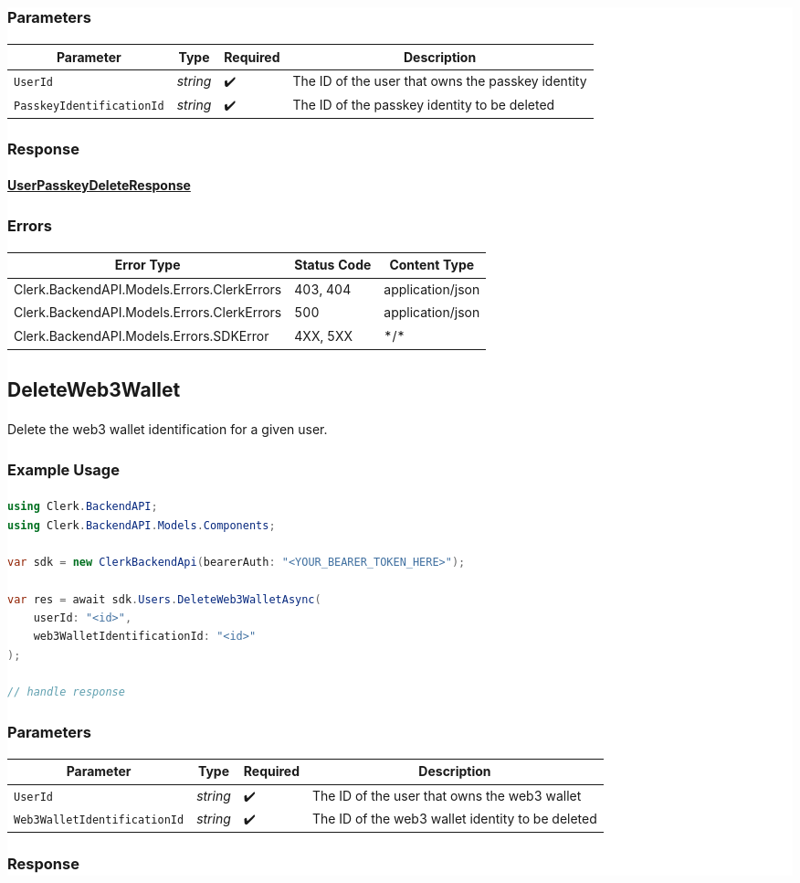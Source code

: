 ### Parameters

| Parameter                                         | Type                                              | Required                                          | Description                                       |
| ------------------------------------------------- | ------------------------------------------------- | ------------------------------------------------- | ------------------------------------------------- |
| `UserId`                                          | *string*                                          | :heavy_check_mark:                                | The ID of the user that owns the passkey identity |
| `PasskeyIdentificationId`                         | *string*                                          | :heavy_check_mark:                                | The ID of the passkey identity to be deleted      |

### Response

**[UserPasskeyDeleteResponse](../../Models/Operations/UserPasskeyDeleteResponse.md)**

### Errors

| Error Type                                 | Status Code                                | Content Type                               |
| ------------------------------------------ | ------------------------------------------ | ------------------------------------------ |
| Clerk.BackendAPI.Models.Errors.ClerkErrors | 403, 404                                   | application/json                           |
| Clerk.BackendAPI.Models.Errors.ClerkErrors | 500                                        | application/json                           |
| Clerk.BackendAPI.Models.Errors.SDKError    | 4XX, 5XX                                   | \*/\*                                      |

## DeleteWeb3Wallet

Delete the web3 wallet identification for a given user.

### Example Usage

```csharp
using Clerk.BackendAPI;
using Clerk.BackendAPI.Models.Components;

var sdk = new ClerkBackendApi(bearerAuth: "<YOUR_BEARER_TOKEN_HERE>");

var res = await sdk.Users.DeleteWeb3WalletAsync(
    userId: "<id>",
    web3WalletIdentificationId: "<id>"
);

// handle response
```

### Parameters

| Parameter                                        | Type                                             | Required                                         | Description                                      |
| ------------------------------------------------ | ------------------------------------------------ | ------------------------------------------------ | ------------------------------------------------ |
| `UserId`                                         | *string*                                         | :heavy_check_mark:                               | The ID of the user that owns the web3 wallet     |
| `Web3WalletIdentificationId`                     | *string*                                         | :heavy_check_mark:                               | The ID of the web3 wallet identity to be deleted |

### Response
